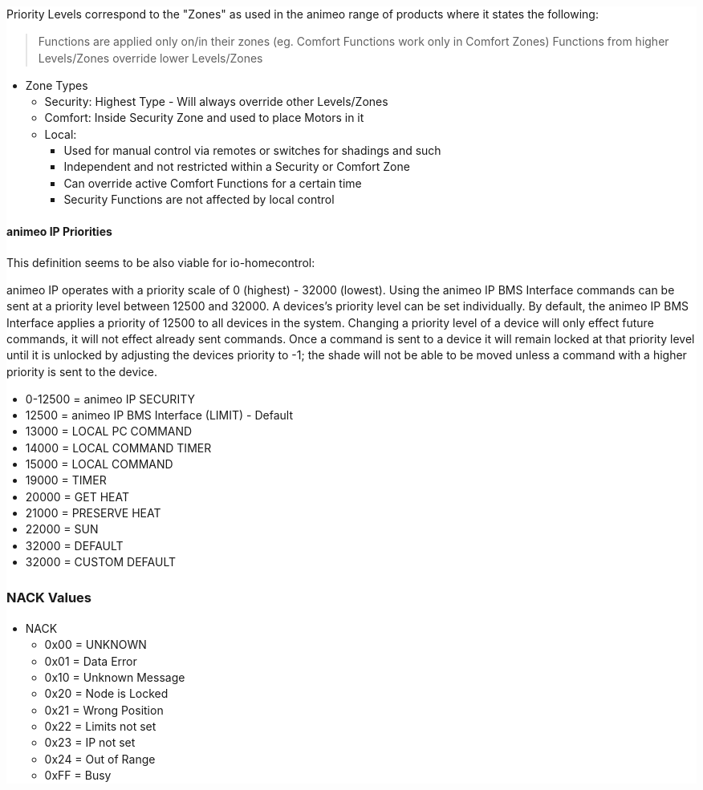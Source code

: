 Priority Levels correspond to the "Zones" as used in the animeo range of products where it states the following:

> Functions are applied only on/in their zones (eg. Comfort Functions work only in Comfort Zones)
> Functions from higher Levels/Zones override lower Levels/Zones

- Zone Types
  - Security: Highest Type - Will always override other Levels/Zones
  - Comfort: Inside Security Zone and used to place Motors in it
  - Local:
    - Used for manual control via remotes or switches for shadings and such
    - Independent and not restricted within a Security or Comfort Zone
    - Can override active Comfort Functions for a certain time
    - Security Functions are not affected by local control

#### animeo IP Priorities

This definition seems to be also viable for io-homecontrol:


animeo IP operates with a priority scale of 0 (highest) - 32000 (lowest).
Using the animeo IP BMS Interface commands can be sent at a priority level between 12500 and 32000.
A devices’s priority level can be set individually.
By default, the animeo IP BMS Interface applies a priority of 12500 to all devices in the system.
Changing a priority level of a device will only effect future commands, it will not effect already sent commands.
Once a command is sent to a device it will remain locked at that priority level until it is unlocked by adjusting the devices priority to -1; the shade will not be able to be moved unless a command with a higher priority is sent to the device.

- 0-12500 = animeo IP SECURITY
- 12500 = animeo IP BMS Interface (LIMIT) - Default
- 13000 = LOCAL PC COMMAND
- 14000 = LOCAL COMMAND TIMER
- 15000 = LOCAL COMMAND
- 19000 = TIMER
- 20000 = GET HEAT
- 21000 = PRESERVE HEAT
- 22000 = SUN
- 32000 = DEFAULT
- 32000 = CUSTOM DEFAULT

### NACK Values

- NACK
  - 0x00 = UNKNOWN
  - 0x01 = Data Error
  - 0x10 = Unknown Message
  - 0x20 = Node is Locked
  - 0x21 = Wrong Position
  - 0x22 = Limits not set
  - 0x23 = IP not set
  - 0x24 = Out of Range
  - 0xFF = Busy
